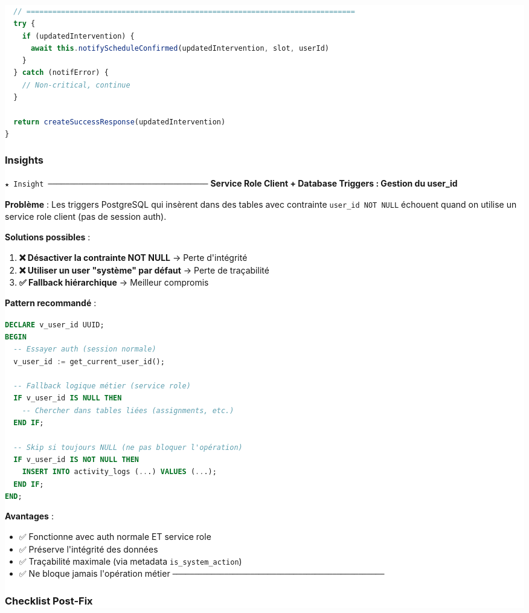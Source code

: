 ```typescript
  // ============================================================================
  try {
    if (updatedIntervention) {
      await this.notifyScheduleConfirmed(updatedIntervention, slot, userId)
    }
  } catch (notifError) {
    // Non-critical, continue
  }

  return createSuccessResponse(updatedIntervention)
}
```

### Insights

`★ Insight ─────────────────────────────────────`
**Service Role Client + Database Triggers : Gestion du user_id**

**Problème** : Les triggers PostgreSQL qui insèrent dans des tables avec contrainte `user_id NOT NULL` échouent quand on utilise un service role client (pas de session auth).

**Solutions possibles** :

1. **❌ Désactiver la contrainte NOT NULL** → Perte d'intégrité
2. **❌ Utiliser un user "système" par défaut** → Perte de traçabilité
3. **✅ Fallback hiérarchique** → Meilleur compromis

**Pattern recommandé** :
```sql
DECLARE v_user_id UUID;
BEGIN
  -- Essayer auth (session normale)
  v_user_id := get_current_user_id();

  -- Fallback logique métier (service role)
  IF v_user_id IS NULL THEN
    -- Chercher dans tables liées (assignments, etc.)
  END IF;

  -- Skip si toujours NULL (ne pas bloquer l'opération)
  IF v_user_id IS NOT NULL THEN
    INSERT INTO activity_logs (...) VALUES (...);
  END IF;
END;
```

**Avantages** :
- ✅ Fonctionne avec auth normale ET service role
- ✅ Préserve l'intégrité des données
- ✅ Traçabilité maximale (via metadata `is_system_action`)
- ✅ Ne bloque jamais l'opération métier
`─────────────────────────────────────────────────`

### Checklist Post-Fix
